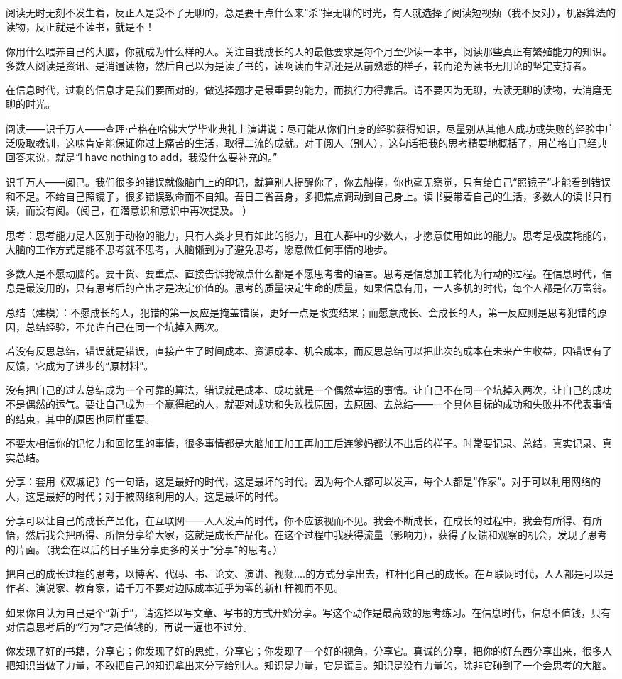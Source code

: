 

阅读无时无刻不发生着，反正人是受不了无聊的，总是要干点什么来“杀”掉无聊的时光，有人就选择了阅读短视频（我不反对），机器算法的读物，反正就是不读书，就是不！



你用什么喂养自己的大脑，你就成为什么样的人。关注自我成长的人的最低要求是每个月至少读一本书，阅读那些真正有繁殖能力的知识。多数人阅读是资讯、是消遣读物，然后自己以为是读了书的，读啊读而生活还是从前熟悉的样子，转而沦为读书无用论的坚定支持者。



在信息时代，过剩的信息才是我们要面对的，做选择题才是最重要的能力，而执行力得靠后。请不要因为无聊，去读无聊的读物，去消磨无聊的时光。



阅读——识千万人——查理·芒格在哈佛大学毕业典礼上演讲说：尽可能从你们自身的经验获得知识，尽量别从其他人成功或失败的经验中广泛吸取教训，这味肯定能保证你过上痛苦的生活，取得二流的成就。对于阅人（别人），这句话把我的思考精要地概括了，用芒格自己经典回答来说，就是“I have nothing to add，我没什么要补充的。”



识千万人——阅己。我们很多的错误就像脑门上的印记，就算别人提醒你了，你去触摸，你也毫无察觉，只有给自己“照镜子”才能看到错误和不足。不给自己照镜子，很多错误致命而不自知。吾日三省吾身，多把焦点调动到自己身上。读书要带着自己的生活，多数人的读书只有读，而没有阅。（阅己，在潜意识和意识中再次提及。 ）  



思考：思考能力是人区别于动物的能力，只有人类才具有如此的能力，且在人群中的少数人，才愿意使用如此的能力。思考是极度耗能的，大脑的工作方式是能不思考就不思考，大脑懒到为了避免思考，愿意做任何事情的地步。



多数人是不愿动脑的。要干货、要重点、直接告诉我做点什么都是不愿思考者的语言。思考是信息加工转化为行动的过程。在信息时代，信息是最没用的，只有思考后的产出才是决定价值的。思考的质量决定生命的质量，如果信息有用，一人多机的时代，每个人都是亿万富翁。



总结（建模）：不愿成长的人，犯错的第一反应是掩盖错误，更好一点是改变结果；而愿意成长、会成长的人，第一反应则是思考犯错的原因，总结经验，不允许自己在同一个坑掉入两次。



若没有反思总结，错误就是错误，直接产生了时间成本、资源成本、机会成本，而反思总结可以把此次的成本在未来产生收益，因错误有了反馈，它成为了进步的“原材料”。



没有把自己的过去总结成为一个可靠的算法，错误就是成本、成功就是一个偶然幸运的事情。让自己不在同一个坑掉入两次，让自己的成功不是偶然的运气。要让自己成为一个赢得起的人，就要对成功和失败找原因，去原因、去总结——一个具体目标的成功和失败并不代表事情的结束，其中的原因也同样重要。



不要太相信你的记忆力和回忆里的事情，很多事情都是大脑加工加工再加工后连爹妈都认不出后的样子。时常要记录、总结，真实记录、真实总结。



分享：套用《双城记》的一句话，这是最好的时代，这是最坏的时代。因为每个人都可以发声，每个人都是“作家”。对于可以利用网络的人，这是最好的时代；对于被网络利用的人，这是最坏的时代。



分享可以让自己的成长产品化，在互联网——人人发声的时代，你不应该视而不见。我会不断成长，在成长的过程中，我会有所得、有所悟，然后我会把所得、所悟分享给大家，这就是成长产品化。在这个过程中我获得流量（影响力），获得了反馈和观察的机会，发现了思考的片面。（我会在以后的日子里分享更多的关于“分享”的思考。）



把自己的成长过程的思考，以博客、代码、书、论文、演讲、视频....的方式分享出去，杠杆化自己的成长。在互联网时代，人人都是可以是作者、演说家、教育家，请千万不要对边际成本近乎为零的新杠杆视而不见。



如果你自认为自己是个“新手”，请选择以写文章、写书的方式开始分享。写这个动作是最高效的思考练习。在信息时代，信息不值钱，只有对信息思考后的“行为”才是值钱的，再说一遍也不过分。



你发现了好的书籍，分享它；你发现了好的思维，分享它；你发现了一个好的视角，分享它。真诚的分享，把你的好东西分享出来，很多人把知识当做了力量，不敢把自己的知识拿出来分享给别人。知识是力量，它是谎言。知识是没有力量的，除非它碰到了一个会思考的大脑。

